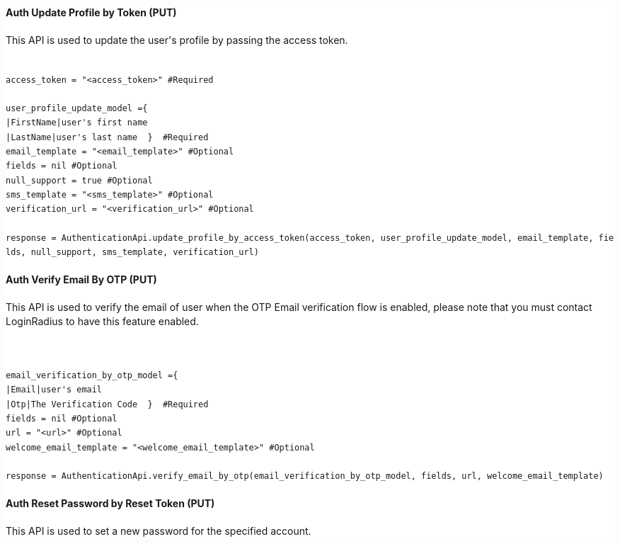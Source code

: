 

#### Auth Update Profile by Token (PUT)

This API is used to update the user's profile by passing the access token.   

 
 

 ```

 access_token = "<access_token>" #Required

 user_profile_update_model ={ 
|FirstName|user's first name
|LastName|user's last name  }  #Required
 email_template = "<email_template>" #Optional
 fields = nil #Optional
 null_support = true #Optional
 sms_template = "<sms_template>" #Optional
 verification_url = "<verification_url>" #Optional

response = AuthenticationApi.update_profile_by_access_token(access_token, user_profile_update_model, email_template, fields, null_support, sms_template, verification_url)

 ```
 
  
  
 
#### Auth Verify Email By OTP (PUT)

This API is used to verify the email of user when the OTP Email verification flow is enabled, please note that you must contact LoginRadius to have this feature enabled.   

 
 

 ```


 email_verification_by_otp_model ={ 
|Email|user's email
|Otp|The Verification Code  }  #Required
 fields = nil #Optional
 url = "<url>" #Optional
 welcome_email_template = "<welcome_email_template>" #Optional

response = AuthenticationApi.verify_email_by_otp(email_verification_by_otp_model, fields, url, welcome_email_template)

 ```
 
  
  
 
#### Auth Reset Password by Reset Token (PUT)

This API is used to set a new password for the specified account.   

 